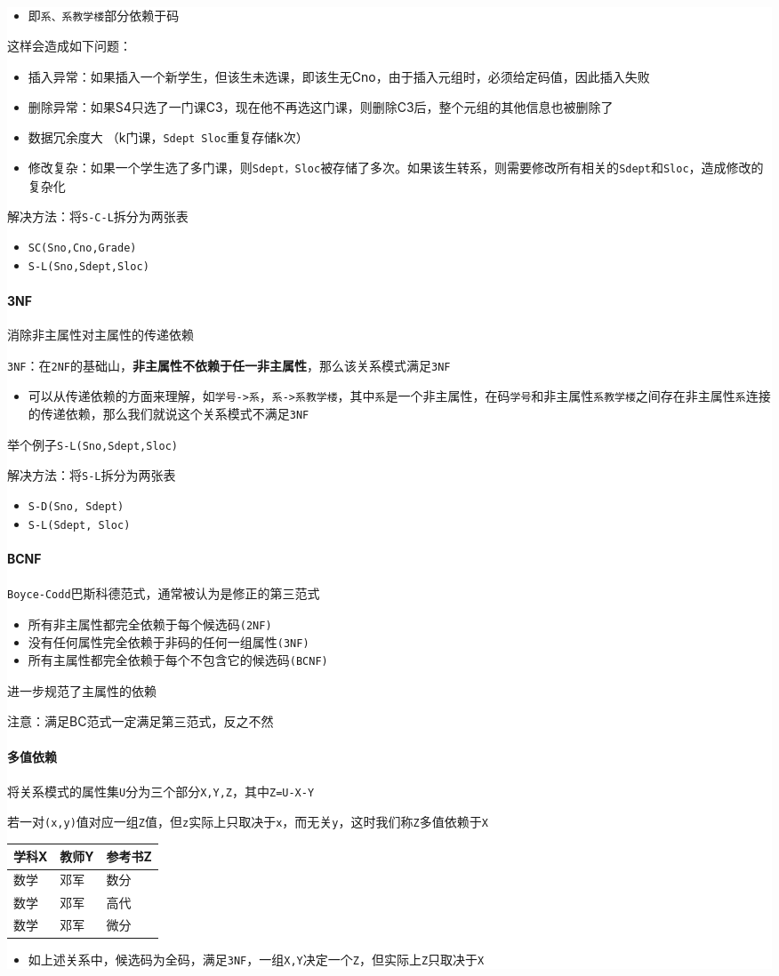 - 即`系、系教学楼`部分依赖于码

这样会造成如下问题：

- 插入异常：如果插入一个新学生，但该生未选课，即该生无Cno，由于插入元组时，必须给定码值，因此插入失败

- 删除异常：如果S4只选了一门课C3，现在他不再选这门课，则删除C3后，整个元组的其他信息也被删除了

- 数据冗余度大 （k门课，`Sdept Sloc`重复存储k次）

- 修改复杂：如果一个学生选了多门课，则`Sdept，Sloc`被存储了多次。如果该生转系，则需要修改所有相关的`Sdept`和`Sloc`，造成修改的复杂化


解决方法：将`S-C-L`拆分为两张表

- `SC(Sno,Cno,Grade)`
- `S-L(Sno,Sdept,Sloc)`

#### 3NF

消除非主属性对主属性的传递依赖

`3NF`：在`2NF`的基础山，**非主属性不依赖于任一非主属性**，那么该关系模式满足`3NF`

- 可以从传递依赖的方面来理解，如`学号->系`，`系->系教学楼`，其中`系`是一个非主属性，在码`学号`和非主属性`系教学楼`之间存在非主属性`系`连接的传递依赖，那么我们就说这个关系模式不满足`3NF`

举个例子`S-L(Sno,Sdept,Sloc)`

解决方法：将`S-L`拆分为两张表

- `S-D(Sno, Sdept)`
- `S-L(Sdept, Sloc)`

#### BCNF

`Boyce-Codd`巴斯科德范式，通常被认为是修正的第三范式

- 所有非主属性都完全依赖于每个候选码`(2NF)`
- 没有任何属性完全依赖于非码的任何一组属性`(3NF)`
- 所有主属性都完全依赖于每个不包含它的候选码`(BCNF)`

进一步规范了主属性的依赖

注意：满足BC范式一定满足第三范式，反之不然

#### 多值依赖

将关系模式的属性集`U`分为三个部分`X,Y,Z`，其中`Z=U-X-Y`

若一对`(x,y)`值对应一组`Z`值，但`z`实际上只取决于`x`，而无关`y`，这时我们称`Z`多值依赖于`X`

| 学科X | 教师Y | 参考书Z |
| ----- | ----- | ------- |
| 数学  | 邓军  | 数分    |
| 数学  | 邓军  | 高代    |
| 数学  | 邓军  | 微分    |

- 如上述关系中，候选码为全码，满足`3NF`，一组`X,Y`决定一个`Z`，但实际上`Z`只取决于`X`
